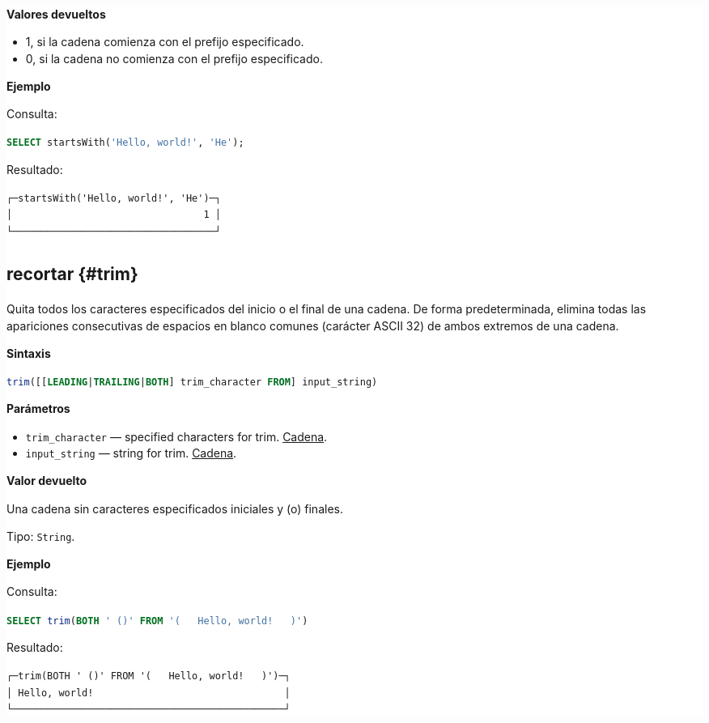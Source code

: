 **Valores devueltos**

-   1, si la cadena comienza con el prefijo especificado.
-   0, si la cadena no comienza con el prefijo especificado.

**Ejemplo**

Consulta:

``` sql
SELECT startsWith('Hello, world!', 'He');
```

Resultado:

``` text
┌─startsWith('Hello, world!', 'He')─┐
│                                 1 │
└───────────────────────────────────┘
```

## recortar {#trim}

Quita todos los caracteres especificados del inicio o el final de una cadena.
De forma predeterminada, elimina todas las apariciones consecutivas de espacios en blanco comunes (carácter ASCII 32) de ambos extremos de una cadena.

**Sintaxis**

``` sql
trim([[LEADING|TRAILING|BOTH] trim_character FROM] input_string)
```

**Parámetros**

-   `trim_character` — specified characters for trim. [Cadena](../../sql-reference/data-types/string.md).
-   `input_string` — string for trim. [Cadena](../../sql-reference/data-types/string.md).

**Valor devuelto**

Una cadena sin caracteres especificados iniciales y (o) finales.

Tipo: `String`.

**Ejemplo**

Consulta:

``` sql
SELECT trim(BOTH ' ()' FROM '(   Hello, world!   )')
```

Resultado:

``` text
┌─trim(BOTH ' ()' FROM '(   Hello, world!   )')─┐
│ Hello, world!                                 │
└───────────────────────────────────────────────┘
```
